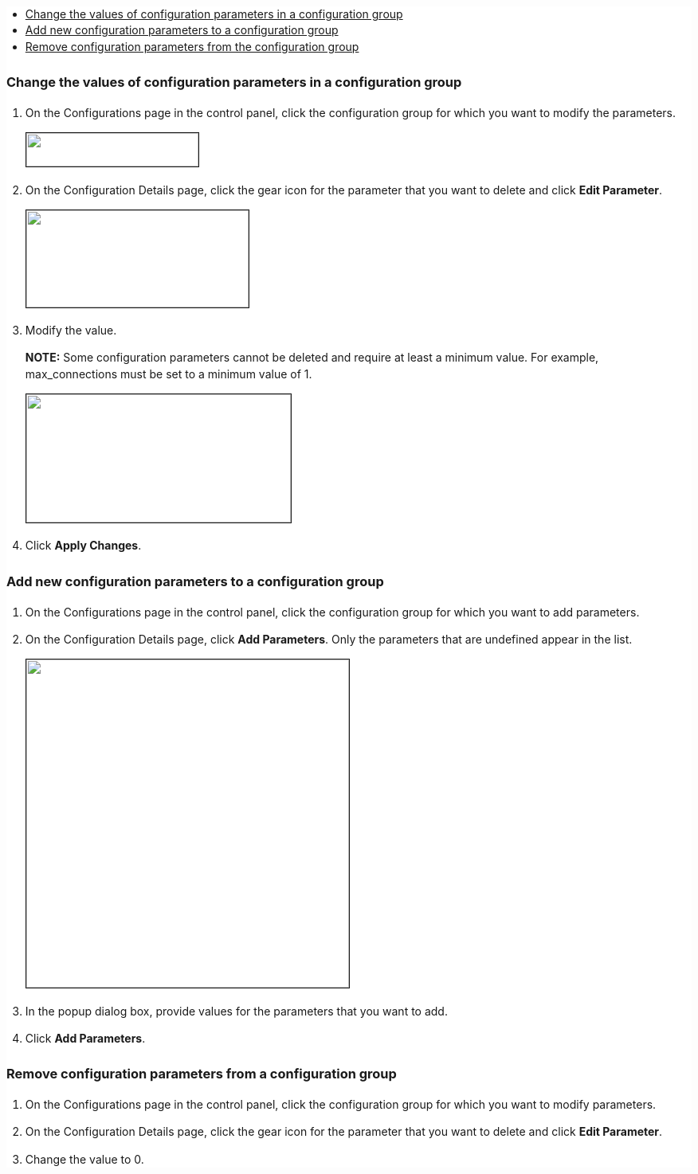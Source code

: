 - [Change the values of configuration parameters in a configuration group](#update)
- [Add new configuration parameters to a configuration group](#addnew)
- [Remove configuration parameters from the configuration group](#remove)

<a name="update"> </a>
### Change the values of configuration parameters in a configuration group

1.	On the Configurations page in the control panel, click the configuration group for which you want to modify the parameters.

    <img src="/knowledge_center/sites/default/files/field/image/DBConfig3.png" width="216" height="42" border="1" alt=""  />

2.	On the Configuration Details page, click the gear icon for the parameter that you want to delete and click **Edit Parameter**.

	<img src="/knowledge_center/sites/default/files/field/image/EditParam_MaxConn.png" width="279" height="122" border="1" alt=""  />
	 
3.	Modify the value.

    **NOTE:** Some configuration parameters cannot be deleted and require at least a minimum value. For example, max_connections must be set to a minimum value of 1.

    <img src="/knowledge_center/sites/default/files/field/image/CHG_MAXCONN.png" width="332" height="161" border="1" alt=""  />

4.	Click **Apply Changes**.


<a name="addnew"> </a>
### Add new configuration parameters to a configuration group

1.	On the Configurations page in the control panel, click the configuration group for which you want to add parameters.

2.	On the Configuration Details page, click **Add Parameters**. Only the parameters that are undefined appear in the list.
	 
	<img src="/knowledge_center/sites/default/files/field/image/addparam.png" width="405" height="412" border="1" alt=""  />
	  
3.	In the popup dialog box, provide values for the parameters that you want to add.

4.	Click **Add Parameters**.


<a name="remove"> </a>
### Remove configuration parameters from a configuration group

1.	On the Configurations page in the control panel, click the configuration group for which you want to modify parameters.

2.	On the Configuration Details page, click the gear icon for the parameter that you want to delete and click **Edit Parameter**.

3.	Change the value to 0.
